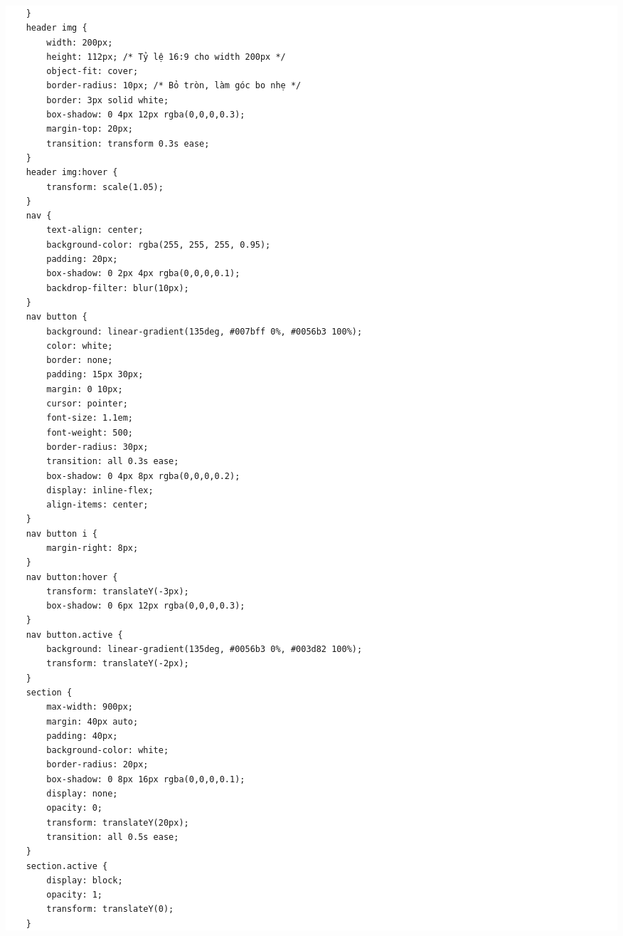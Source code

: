         }
        header img {
            width: 200px;
            height: 112px; /* Tỷ lệ 16:9 cho width 200px */
            object-fit: cover;
            border-radius: 10px; /* Bỏ tròn, làm góc bo nhẹ */
            border: 3px solid white;
            box-shadow: 0 4px 12px rgba(0,0,0,0.3);
            margin-top: 20px;
            transition: transform 0.3s ease;
        }
        header img:hover {
            transform: scale(1.05);
        }
        nav {
            text-align: center;
            background-color: rgba(255, 255, 255, 0.95);
            padding: 20px;
            box-shadow: 0 2px 4px rgba(0,0,0,0.1);
            backdrop-filter: blur(10px);
        }
        nav button {
            background: linear-gradient(135deg, #007bff 0%, #0056b3 100%);
            color: white;
            border: none;
            padding: 15px 30px;
            margin: 0 10px;
            cursor: pointer;
            font-size: 1.1em;
            font-weight: 500;
            border-radius: 30px;
            transition: all 0.3s ease;
            box-shadow: 0 4px 8px rgba(0,0,0,0.2);
            display: inline-flex;
            align-items: center;
        }
        nav button i {
            margin-right: 8px;
        }
        nav button:hover {
            transform: translateY(-3px);
            box-shadow: 0 6px 12px rgba(0,0,0,0.3);
        }
        nav button.active {
            background: linear-gradient(135deg, #0056b3 0%, #003d82 100%);
            transform: translateY(-2px);
        }
        section {
            max-width: 900px;
            margin: 40px auto;
            padding: 40px;
            background-color: white;
            border-radius: 20px;
            box-shadow: 0 8px 16px rgba(0,0,0,0.1);
            display: none;
            opacity: 0;
            transform: translateY(20px);
            transition: all 0.5s ease;
        }
        section.active {
            display: block;
            opacity: 1;
            transform: translateY(0);
        }